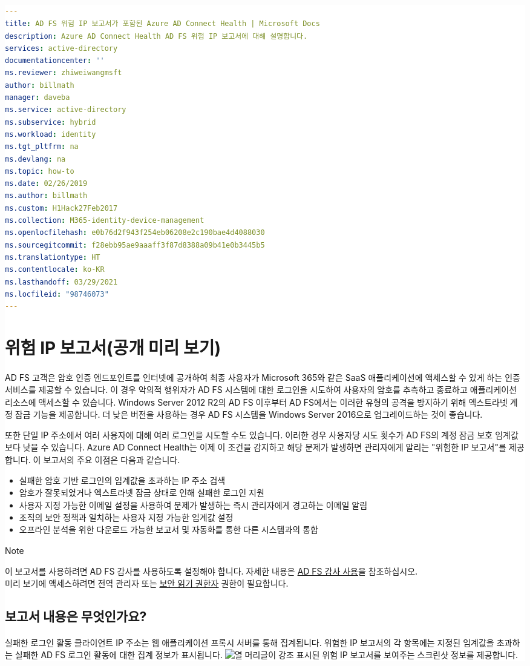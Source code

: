 ```yaml
---
title: AD FS 위험 IP 보고서가 포함된 Azure AD Connect Health | Microsoft Docs
description: Azure AD Connect Health AD FS 위험 IP 보고서에 대해 설명합니다.
services: active-directory
documentationcenter: ''
ms.reviewer: zhiweiwangmsft
author: billmath
manager: daveba
ms.service: active-directory
ms.subservice: hybrid
ms.workload: identity
ms.tgt_pltfrm: na
ms.devlang: na
ms.topic: how-to
ms.date: 02/26/2019
ms.author: billmath
ms.custom: H1Hack27Feb2017
ms.collection: M365-identity-device-management
ms.openlocfilehash: e0b76d2f943f254eb06208e2c190bae4d4088030
ms.sourcegitcommit: f28ebb95ae9aaaff3f87d8388a09b41e0b3445b5
ms.translationtype: HT
ms.contentlocale: ko-KR
ms.lasthandoff: 03/29/2021
ms.locfileid: "98746073"
---
```

# <a name="risky-ip-report-public-preview"></a>위험 IP 보고서(공개 미리 보기)
AD FS 고객은 암호 인증 엔드포인트를 인터넷에 공개하여 최종 사용자가 Microsoft 365와 같은 SaaS 애플리케이션에 액세스할 수 있게 하는 인증 서비스를 제공할 수 있습니다. 이 경우 악의적 행위자가 AD FS 시스템에 대한 로그인을 시도하여 사용자의 암호를 추측하고 종료하고 애플리케이션 리소스에 액세스할 수 있습니다. Windows Server 2012 R2의 AD FS 이후부터 AD FS에서는 이러한 유형의 공격을 방지하기 위해 엑스트라넷 계정 잠금 기능을 제공합니다. 더 낮은 버전을 사용하는 경우 AD FS 시스템을 Windows Server 2016으로 업그레이드하는 것이 좋습니다. <br />

또한 단일 IP 주소에서 여러 사용자에 대해 여러 로그인을 시도할 수도 있습니다. 이러한 경우 사용자당 시도 횟수가 AD FS의 계정 잠금 보호 임계값보다 낮을 수 있습니다. Azure AD Connect Health는 이제 이 조건을 감지하고 해당 문제가 발생하면 관리자에게 알리는 "위험한 IP 보고서"를 제공합니다. 이 보고서의 주요 이점은 다음과 같습니다. 
- 실패한 암호 기반 로그인의 임계값을 초과하는 IP 주소 검색
- 암호가 잘못되었거나 엑스트라넷 잠금 상태로 인해 실패한 로그인 지원
- 사용자 지정 가능한 이메일 설정을 사용하여 문제가 발생하는 즉시 관리자에게 경고하는 이메일 알림
- 조직의 보안 정책과 일치하는 사용자 지정 가능한 임계값 설정
- 오프라인 분석을 위한 다운로드 가능한 보고서 및 자동화를 통한 다른 시스템과의 통합

> [!NOTE]
> 이 보고서를 사용하려면 AD FS 감사를 사용하도록 설정해야 합니다. 자세한 내용은 [AD FS 감사 사용](how-to-connect-health-agent-install.md#enable-auditing-for-ad-fs)을 참조하십시오. <br />
> 미리 보기에 액세스하려면 전역 관리자 또는 [보안 읽기 권한자](../../role-based-access-control/built-in-roles.md#security-reader) 권한이 필요합니다.  
>

## <a name="what-is-in-the-report"></a>보고서 내용은 무엇인가요?
실패한 로그인 활동 클라이언트 IP 주소는 웹 애플리케이션 프록시 서버를 통해 집계됩니다. 위험한 IP 보고서의 각 항목에는 지정된 임계값을 초과하는 실패한 AD FS 로그인 활동에 대한 집계 정보가 표시됩니다. ![열 머리글이 강조 표시된 위험 IP 보고서를 보여주는 스크린샷](./media/how-to-connect-health-adfs/report4a.png) 정보를 제공합니다.
